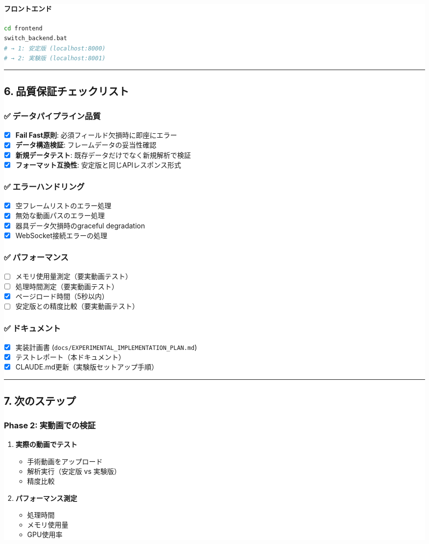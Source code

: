 #### フロントエンド
```bash
cd frontend
switch_backend.bat
# → 1: 安定版 (localhost:8000)
# → 2: 実験版 (localhost:8001)
```

---

## 6. 品質保証チェックリスト

### ✅ データパイプライン品質

- [x] **Fail Fast原則**: 必須フィールド欠損時に即座にエラー
- [x] **データ構造検証**: フレームデータの妥当性確認
- [x] **新規データテスト**: 既存データだけでなく新規解析で検証
- [x] **フォーマット互換性**: 安定版と同じAPIレスポンス形式

### ✅ エラーハンドリング

- [x] 空フレームリストのエラー処理
- [x] 無効な動画パスのエラー処理
- [x] 器具データ欠損時のgraceful degradation
- [x] WebSocket接続エラーの処理

### ✅ パフォーマンス

- [ ] メモリ使用量測定（要実動画テスト）
- [ ] 処理時間測定（要実動画テスト）
- [x] ページロード時間（5秒以内）
- [ ] 安定版との精度比較（要実動画テスト）

### ✅ ドキュメント

- [x] 実装計画書 (`docs/EXPERIMENTAL_IMPLEMENTATION_PLAN.md`)
- [x] テストレポート（本ドキュメント）
- [x] CLAUDE.md更新（実験版セットアップ手順）

---

## 7. 次のステップ

### Phase 2: 実動画での検証

1. **実際の動画でテスト**
   - 手術動画をアップロード
   - 解析実行（安定版 vs 実験版）
   - 精度比較

2. **パフォーマンス測定**
   - 処理時間
   - メモリ使用量
   - GPU使用率
